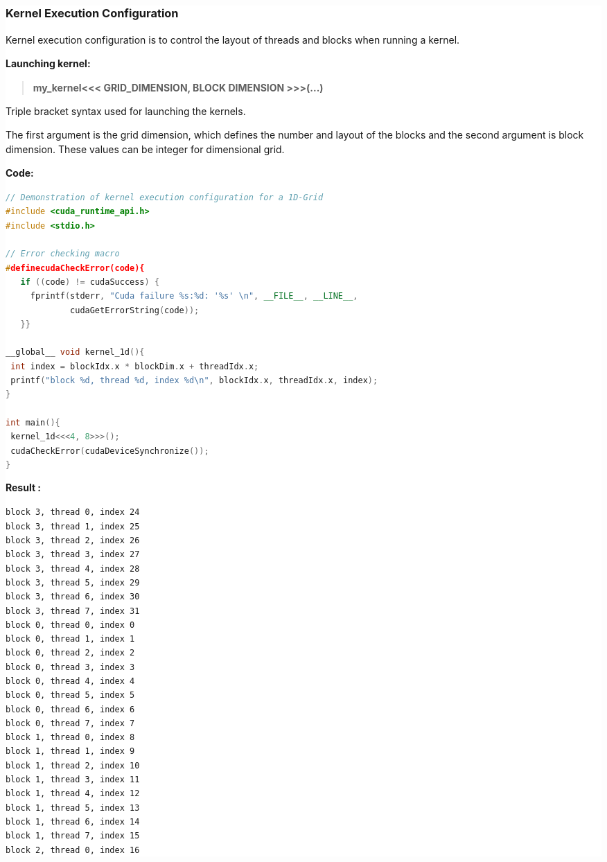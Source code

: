
### **Kernel Execution Configuration**

Kernel execution configuration is to control the layout of threads and blocks when running a kernel.

**Launching kernel:**

> **my_kernel<<< GRID_DIMENSION, BLOCK DIMENSION >>>(...)**

Triple bracket syntax used for launching the kernels.

The first argument is the grid dimension, which defines the number and layout of the blocks and the second argument is block dimension. These values can be integer for dimensional grid.

**Code:**

```c++
// Demonstration of kernel execution configuration for a 1D-Grid
#include <cuda_runtime_api.h>
#include <stdio.h>
 
// Error checking macro
#definecudaCheckError(code){                                                                      
   if ((code) != cudaSuccess) {                                         
     fprintf(stderr, "Cuda failure %s:%d: '%s' \n", __FILE__, __LINE__, 
             cudaGetErrorString(code)); 
   }}
 
__global__ void kernel_1d(){
 int index = blockIdx.x * blockDim.x + threadIdx.x;
 printf("block %d, thread %d, index %d\n", blockIdx.x, threadIdx.x, index);
}
 
int main(){
 kernel_1d<<<4, 8>>>();
 cudaCheckError(cudaDeviceSynchronize());
}
```

**Result :**

```sh
block 3, thread 0, index 24
block 3, thread 1, index 25
block 3, thread 2, index 26
block 3, thread 3, index 27
block 3, thread 4, index 28
block 3, thread 5, index 29
block 3, thread 6, index 30
block 3, thread 7, index 31
block 0, thread 0, index 0
block 0, thread 1, index 1
block 0, thread 2, index 2
block 0, thread 3, index 3
block 0, thread 4, index 4
block 0, thread 5, index 5
block 0, thread 6, index 6
block 0, thread 7, index 7
block 1, thread 0, index 8
block 1, thread 1, index 9
block 1, thread 2, index 10
block 1, thread 3, index 11
block 1, thread 4, index 12
block 1, thread 5, index 13
block 1, thread 6, index 14
block 1, thread 7, index 15
block 2, thread 0, index 16
```